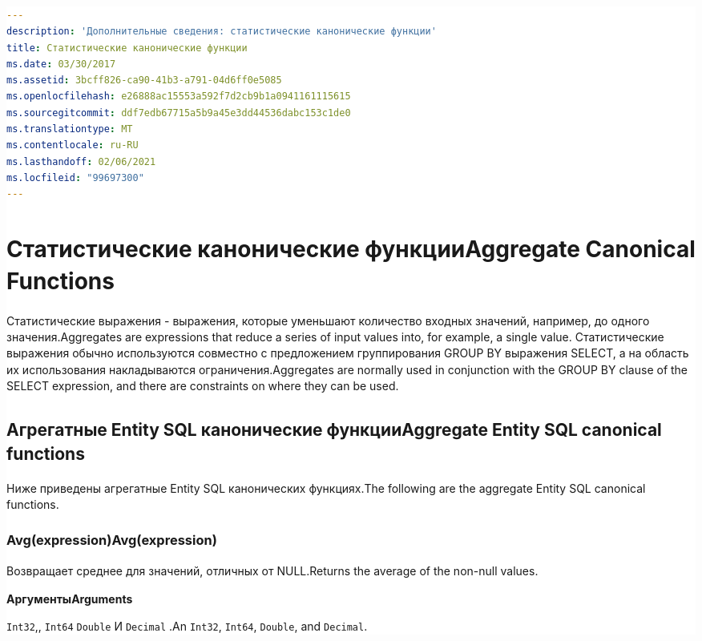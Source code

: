 ```yaml
---
description: 'Дополнительные сведения: статистические канонические функции'
title: Статистические канонические функции
ms.date: 03/30/2017
ms.assetid: 3bcff826-ca90-41b3-a791-04d6ff0e5085
ms.openlocfilehash: e26888ac15553a592f7d2cb9b1a0941161115615
ms.sourcegitcommit: ddf7edb67715a5b9a45e3dd44536dabc153c1de0
ms.translationtype: MT
ms.contentlocale: ru-RU
ms.lasthandoff: 02/06/2021
ms.locfileid: "99697300"
---
```

# <a name="aggregate-canonical-functions"></a><span data-ttu-id="89ed2-103">Статистические канонические функции</span><span class="sxs-lookup"><span data-stu-id="89ed2-103">Aggregate Canonical Functions</span></span>

<span data-ttu-id="89ed2-104">Статистические выражения - выражения, которые уменьшают количество входных значений, например, до одного значения.</span><span class="sxs-lookup"><span data-stu-id="89ed2-104">Aggregates are expressions that reduce a series of input values into, for example, a single value.</span></span> <span data-ttu-id="89ed2-105">Статистические выражения обычно используются совместно с предложением группирования GROUP BY выражения SELECT, а на область их использования накладываются ограничения.</span><span class="sxs-lookup"><span data-stu-id="89ed2-105">Aggregates are normally used in conjunction with the GROUP BY clause of the SELECT expression, and there are constraints on where they can be used.</span></span>

## <a name="aggregate-entity-sql-canonical-functions"></a><span data-ttu-id="89ed2-106">Агрегатные Entity SQL канонические функции</span><span class="sxs-lookup"><span data-stu-id="89ed2-106">Aggregate Entity SQL canonical functions</span></span>

<span data-ttu-id="89ed2-107">Ниже приведены агрегатные Entity SQL канонических функциях.</span><span class="sxs-lookup"><span data-stu-id="89ed2-107">The following are the aggregate Entity SQL canonical functions.</span></span>

### <a name="avgexpression"></a><span data-ttu-id="89ed2-108">Avg(expression)</span><span class="sxs-lookup"><span data-stu-id="89ed2-108">Avg(expression)</span></span>

<span data-ttu-id="89ed2-109">Возвращает среднее для значений, отличных от NULL.</span><span class="sxs-lookup"><span data-stu-id="89ed2-109">Returns the average of the non-null values.</span></span>

<span data-ttu-id="89ed2-110">**Аргументы**</span><span class="sxs-lookup"><span data-stu-id="89ed2-110">**Arguments**</span></span>

<span data-ttu-id="89ed2-111">`Int32`,, `Int64` `Double` И `Decimal` .</span><span class="sxs-lookup"><span data-stu-id="89ed2-111">An `Int32`, `Int64`, `Double`, and `Decimal`.</span></span>
